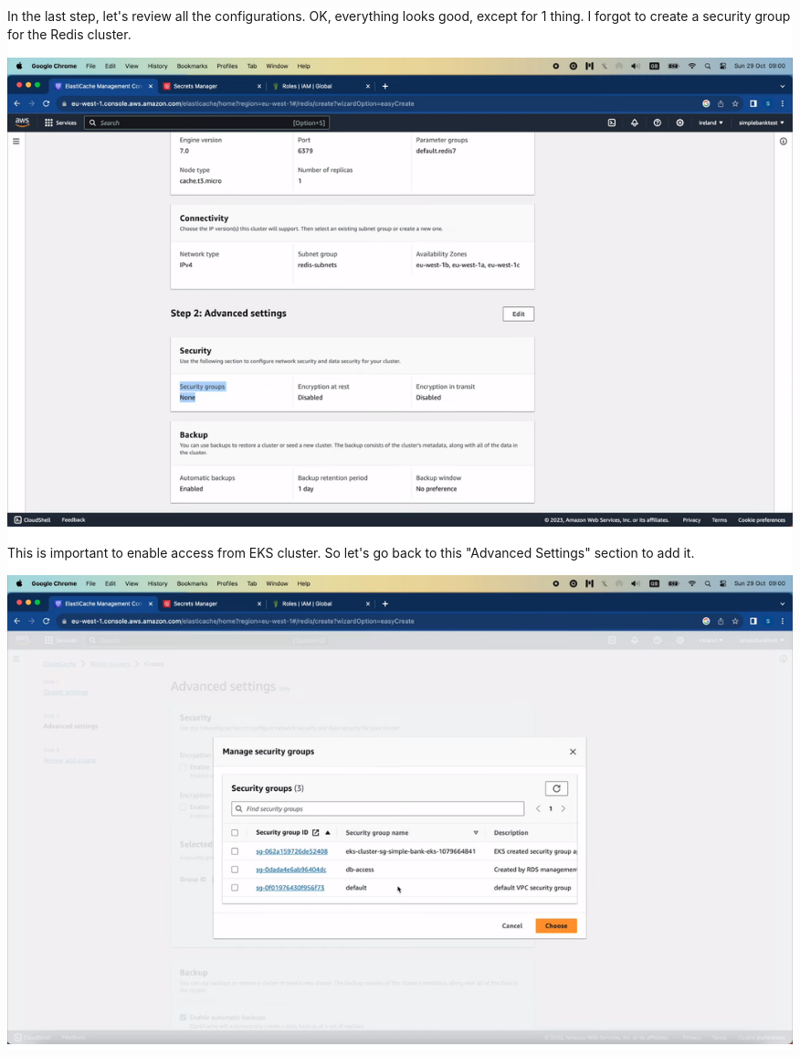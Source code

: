 In the last step, let's review all the configurations. OK, everything
looks good, except for 1 thing. I forgot to create a security group for
the Redis cluster.

![](../images/part71/70.png)

This is important to enable access from EKS cluster. So let's go back to
this "Advanced Settings" section to add it.

![](../images/part71/71.png)
